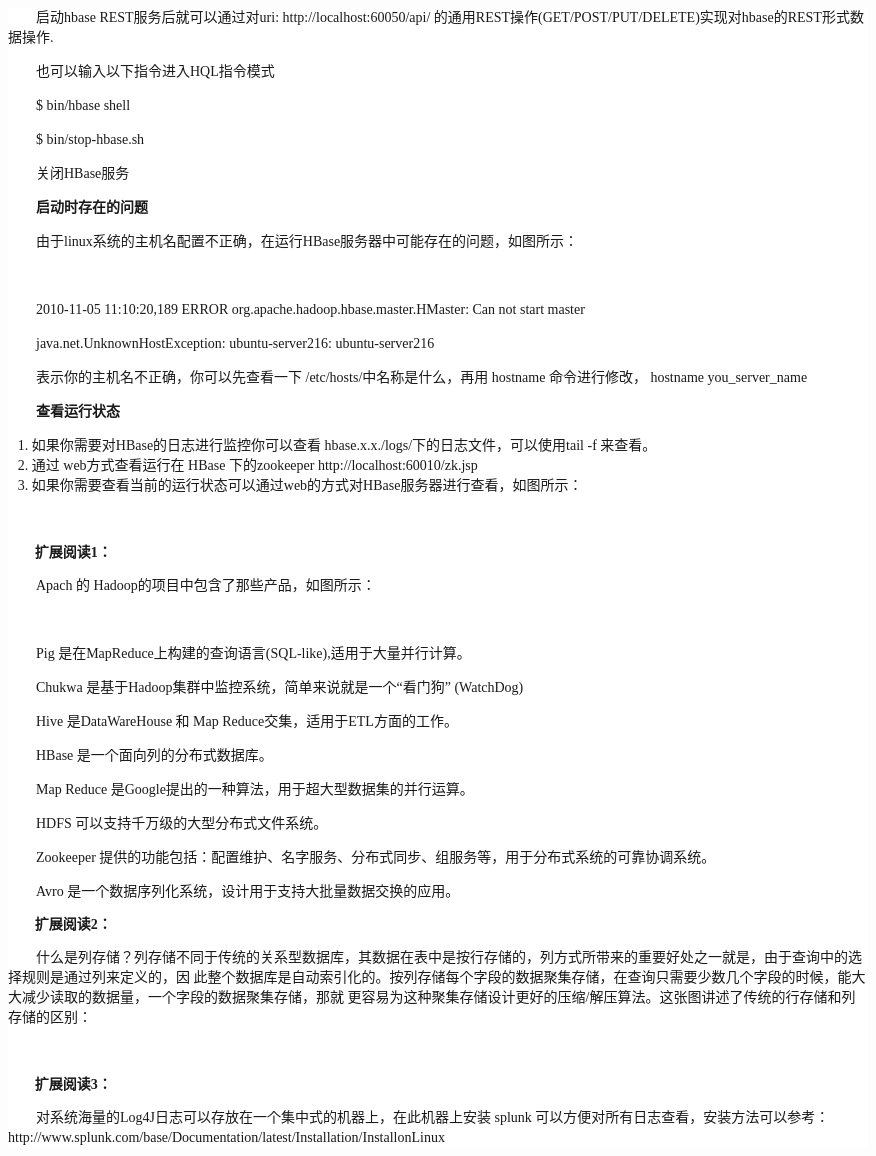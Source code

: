<p class="artcon" style="text-indent:2em;line-height:20px;font-family:'宋体';">启动hbase REST服务后就可以通过对uri: http://localhost:60050/api/ 的通用REST操作(GET/POST/PUT/DELETE)实现对hbase的REST形式数据操作.</p>
<p class="artcon" style="text-indent:2em;line-height:20px;font-family:'宋体';">也可以输入以下指令进入HQL指令模式</p>
<p class="artcon" style="text-indent:2em;line-height:20px;font-family:'宋体';">$ bin/hbase shell</p>
<p class="artcon" style="text-indent:2em;line-height:20px;font-family:'宋体';">$ bin/stop-hbase.sh</p>
<p class="artcon" style="text-indent:2em;line-height:20px;font-family:'宋体';">关闭HBase服务</p>
<p class="artcon" style="text-indent:2em;line-height:20px;font-family:'宋体';"><strong>启动时存在的问题</strong></p>
<p class="artcon" style="text-indent:2em;line-height:20px;font-family:'宋体';">由于linux系统的主机名配置不正确，在运行HBase服务器中可能存在的问题，如图所示：</p>
<p class="artcon" align="center" style="text-indent:2em;line-height:20px;font-family:'宋体';">
<img alt="" src="http://www.uml.org.cn/sjjm/images/2012121413.jpg"></p>
<p class="artcon" style="text-indent:2em;line-height:20px;font-family:'宋体';">2010-11-05 11:10:20,189 ERROR org.apache.hadoop.hbase.master.HMaster: Can not start master</p>
<p class="artcon" style="text-indent:2em;line-height:20px;font-family:'宋体';">java.net.UnknownHostException: ubuntu-server216: ubuntu-server216</p>
<p class="artcon" style="text-indent:2em;line-height:20px;font-family:'宋体';">表示你的主机名不正确，你可以先查看一下 /etc/hosts/中名称是什么，再用 hostname 命令进行修改， hostname you_server_name</p>
<p class="artcon" style="text-indent:2em;line-height:20px;font-family:'宋体';"><strong>查看运行状态</strong></p>
<ol style="line-height:20px;font-family:'宋体';"><li>如果你需要对HBase的日志进行监控你可以查看 hbase.x.x./logs/下的日志文件，可以使用tail -f 来查看。 </li><li>通过 web方式查看运行在 HBase 下的zookeeper http://localhost:60010/zk.jsp </li><li>如果你需要查看当前的运行状态可以通过web的方式对HBase服务器进行查看，如图所示：</li></ol><p class="artcon" align="center" style="text-indent:2em;line-height:20px;font-family:'宋体';">
<img alt="" src="http://www.uml.org.cn/sjjm/images/2012121414.jpg"></p>
<p class="artdir2" style="font-weight:bold;text-indent:20pt;line-height:18px;font-family:'宋体';">
扩展阅读1：</p>
<p class="artcon" style="text-indent:2em;line-height:20px;font-family:'宋体';">Apach 的 Hadoop的项目中包含了那些产品，如图所示：</p>
<p class="artcon" align="center" style="text-indent:2em;line-height:20px;font-family:'宋体';">
<img alt="" src="http://www.uml.org.cn/sjjm/images/2012121415.png"></p>
<p class="artcon" style="text-indent:2em;line-height:20px;font-family:'宋体';">Pig 是在MapReduce上构建的查询语言(SQL-like),适用于大量并行计算。</p>
<p class="artcon" style="text-indent:2em;line-height:20px;font-family:'宋体';">Chukwa 是基于Hadoop集群中监控系统，简单来说就是一个“看门狗” (WatchDog)</p>
<p class="artcon" style="text-indent:2em;line-height:20px;font-family:'宋体';">Hive 是DataWareHouse 和 Map Reduce交集，适用于ETL方面的工作。</p>
<p class="artcon" style="text-indent:2em;line-height:20px;font-family:'宋体';">HBase 是一个面向列的分布式数据库。</p>
<p class="artcon" style="text-indent:2em;line-height:20px;font-family:'宋体';">Map Reduce 是Google提出的一种算法，用于超大型数据集的并行运算。</p>
<p class="artcon" style="text-indent:2em;line-height:20px;font-family:'宋体';">HDFS 可以支持千万级的大型分布式文件系统。</p>
<p class="artcon" style="text-indent:2em;line-height:20px;font-family:'宋体';">Zookeeper 提供的功能包括：配置维护、名字服务、分布式同步、组服务等，用于分布式系统的可靠协调系统。</p>
<p class="artcon" style="text-indent:2em;line-height:20px;font-family:'宋体';">Avro 是一个数据序列化系统，设计用于支持大批量数据交换的应用。</p>
<p class="artdir2" style="font-weight:bold;text-indent:20pt;line-height:18px;font-family:'宋体';">
扩展阅读2：</p>
<p class="artcon" style="text-indent:2em;line-height:20px;font-family:'宋体';">什么是列存储？列存储不同于传统的关系型数据库，其数据在表中是按行存储的，列方式所带来的重要好处之一就是，由于查询中的选择规则是通过列来定义的，因 此整个数据库是自动索引化的。按列存储每个字段的数据聚集存储，在查询只需要少数几个字段的时候，能大大减少读取的数据量，一个字段的数据聚集存储，那就 更容易为这种聚集存储设计更好的压缩/解压算法。这张图讲述了传统的行存储和列存储的区别：</p>
<p class="artcon" align="center" style="text-indent:2em;line-height:20px;font-family:'宋体';">
<img alt="" src="http://www.uml.org.cn/sjjm/images/2012121416.jpg"></p>
<p class="artdir2" style="font-weight:bold;text-indent:20pt;line-height:18px;font-family:'宋体';">
扩展阅读3：</p>
<p class="artcon" style="text-indent:2em;line-height:20px;font-family:'宋体';">对系统海量的Log4J日志可以存放在一个集中式的机器上，在此机器上安装 splunk 可以方便对所有日志查看，安装方法可以参考：<br>
http://www.splunk.com/base/Documentation/latest/Installation/InstallonLinux</p>